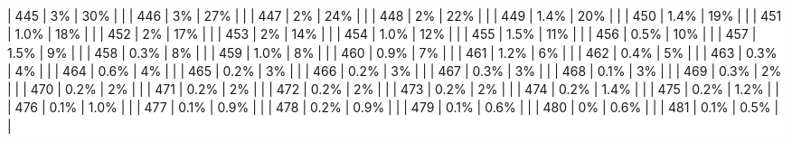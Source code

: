 | 445 | 3% | 30% |  |
| 446 | 3% | 27% |  |
| 447 | 2% | 24% |  |
| 448 | 2% | 22% |  |
| 449 | 1.4% | 20% |  |
| 450 | 1.4% | 19% |  |
| 451 | 1.0% | 18% |  |
| 452 | 2% | 17% |  |
| 453 | 2% | 14% |  |
| 454 | 1.0% | 12% |  |
| 455 | 1.5% | 11% |  |
| 456 | 0.5% | 10% |  |
| 457 | 1.5% | 9% |  |
| 458 | 0.3% | 8% |  |
| 459 | 1.0% | 8% |  |
| 460 | 0.9% | 7% |  |
| 461 | 1.2% | 6% |  |
| 462 | 0.4% | 5% |  |
| 463 | 0.3% | 4% |  |
| 464 | 0.6% | 4% |  |
| 465 | 0.2% | 3% |  |
| 466 | 0.2% | 3% |  |
| 467 | 0.3% | 3% |  |
| 468 | 0.1% | 3% |  |
| 469 | 0.3% | 2% |  |
| 470 | 0.2% | 2% |  |
| 471 | 0.2% | 2% |  |
| 472 | 0.2% | 2% |  |
| 473 | 0.2% | 2% |  |
| 474 | 0.2% | 1.4% |  |
| 475 | 0.2% | 1.2% |  |
| 476 | 0.1% | 1.0% |  |
| 477 | 0.1% | 0.9% |  |
| 478 | 0.2% | 0.9% |  |
| 479 | 0.1% | 0.6% |  |
| 480 | 0% | 0.6% |  |
| 481 | 0.1% | 0.5% |  |